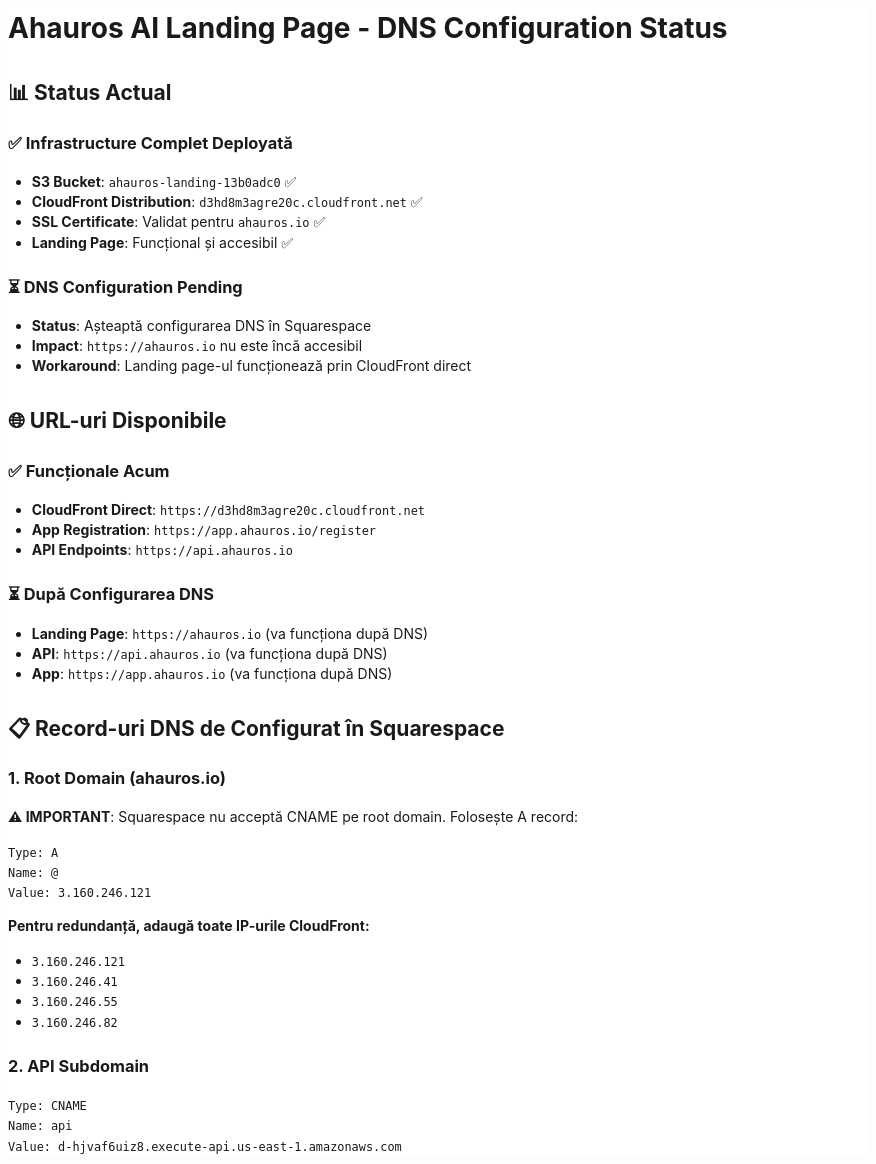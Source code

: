 # Ahauros AI Landing Page - DNS Configuration Status

## 📊 Status Actual

### ✅ **Infrastructure Complet Deployată**
- **S3 Bucket**: `ahauros-landing-13b0adc0` ✅
- **CloudFront Distribution**: `d3hd8m3agre20c.cloudfront.net` ✅
- **SSL Certificate**: Validat pentru `ahauros.io` ✅
- **Landing Page**: Funcțional și accesibil ✅

### ⏳ **DNS Configuration Pending**
- **Status**: Așteaptă configurarea DNS în Squarespace
- **Impact**: `https://ahauros.io` nu este încă accesibil
- **Workaround**: Landing page-ul funcționează prin CloudFront direct

## 🌐 URL-uri Disponibile

### ✅ **Funcționale Acum**
- **CloudFront Direct**: `https://d3hd8m3agre20c.cloudfront.net`
- **App Registration**: `https://app.ahauros.io/register`
- **API Endpoints**: `https://api.ahauros.io`

### ⏳ **După Configurarea DNS**
- **Landing Page**: `https://ahauros.io` (va funcționa după DNS)
- **API**: `https://api.ahauros.io` (va funcționa după DNS)
- **App**: `https://app.ahauros.io` (va funcționa după DNS)

## 📋 Record-uri DNS de Configurat în Squarespace

### 1. Root Domain (ahauros.io)
**⚠️ IMPORTANT**: Squarespace nu acceptă CNAME pe root domain. Folosește A record:

```
Type: A
Name: @
Value: 3.160.246.121
```

**Pentru redundanță, adaugă toate IP-urile CloudFront:**
- `3.160.246.121`
- `3.160.246.41`
- `3.160.246.55`
- `3.160.246.82`

### 2. API Subdomain
```
Type: CNAME
Name: api
Value: d-hjvaf6uiz8.execute-api.us-east-1.amazonaws.com
```
